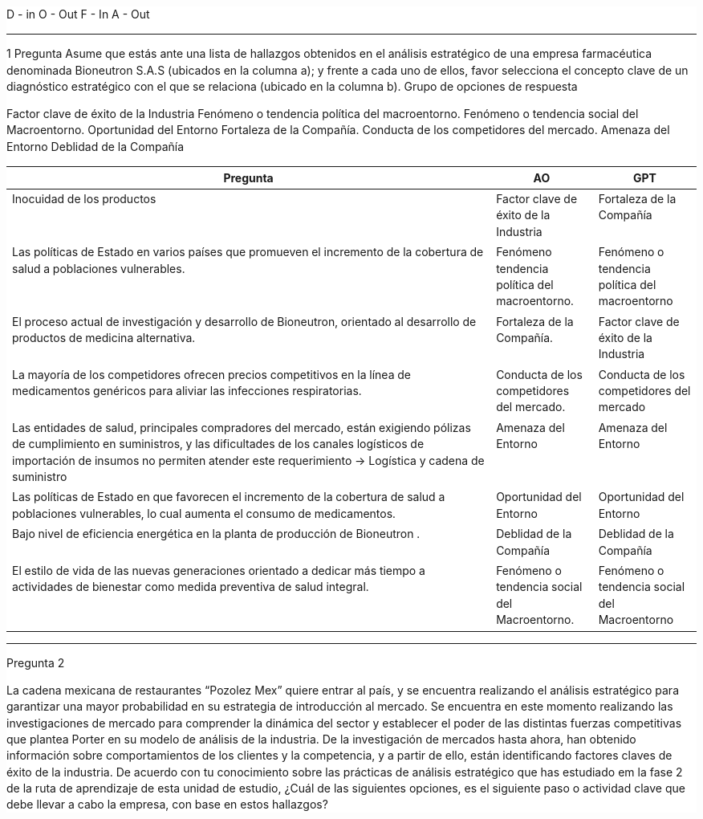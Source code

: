 D - in
O - Out
F - In
A - Out

---


1 Pregunta
Asume que estás ante una lista de hallazgos obtenidos en el análisis estratégico de una empresa farmacéutica denominada Bioneutron S.A.S (ubicados en la columna a); y frente a cada uno de ellos, favor selecciona el concepto clave de un diagnóstico estratégico con el que se relaciona (ubicado en la columna b). Grupo de opciones de respuesta

Factor clave de éxito de la Industria
Fenómeno o tendencia política del macroentorno.
Fenómeno o tendencia social del Macroentorno.
Oportunidad del Entorno
Fortaleza de la Compañía.
Conducta de los competidores del mercado.
Amenaza del Entorno
Deblidad de la Compañía

| Pregunta                                                                                                                                                                                                                                                               | AO                                                | GPT                                            |
| ---------------------------------------------------------------------------------------------------------------------------------------------------------------------------------------------------------------------------------------------------------------------- | ------------------------------------------------- | ---------------------------------------------- |
| Inocuidad de los productos                                                                                                                                                                                                                                             | Factor clave de éxito de la Industria             | Fortaleza de la Compañía                       |
| Las políticas de Estado en varios países que promueven el incremento de la cobertura de salud a poblaciones vulnerables.                                                                                                                                               | Fenómeno tendencia política del macroentorno.     | Fenómeno o tendencia política del macroentorno |
| El proceso actual de investigación y desarrollo de Bioneutron, orientado al desarrollo de productos de medicina alternativa.                                                                                                                                           | Fortaleza de la Compañía.                         | Factor clave de éxito de la Industria          |
| La mayoría de los competidores ofrecen precios competitivos en la línea de medicamentos genéricos para aliviar las infecciones respiratorias.                                                                                                                          | Conducta de los competidores del mercado.         | Conducta de los competidores del mercado       |
| Las entidades de salud, principales compradores del mercado, están exigiendo pólizas de cumplimiento en suministros, y las dificultades de los canales logísticos de importación de insumos no permiten atender este requerimiento -> Logística y cadena de suministro | Amenaza del Entorno<br>                           | Amenaza del Entorno<br>                        |
| Las políticas de Estado en que favorecen el incremento de la cobertura de salud a poblaciones vulnerables, lo cual aumenta el consumo de medicamentos.                                                                                                                 | Oportunidad del Entorno                           | Oportunidad del Entorno                        |
| Bajo nivel de eficiencia energética en la planta de producción de Bioneutron .                                                                                                                                                                                         | Deblidad de la Compañía                           | Deblidad de la Compañía                        |
| El estilo de vida de las nuevas generaciones orientado a dedicar más tiempo a actividades de bienestar como medida preventiva de salud integral.                                                                                                                       | Fenómeno o tendencia social del Macroentorno.<br> | Fenómeno o tendencia social del Macroentorno   |

---

Pregunta 2

La cadena mexicana de restaurantes “Pozolez Mex” quiere entrar al país, y se encuentra realizando el análisis estratégico para garantizar una mayor probabilidad en su estrategia de introducción al mercado. 
Se encuentra en este momento realizando las investigaciones de mercado para comprender la dinámica del sector y establecer el poder de las distintas fuerzas competitivas que plantea Porter en su modelo de análisis de la industria. 
De la investigación de mercados hasta ahora, han obtenido información sobre comportamientos de los clientes y la competencia, y a partir de ello, están identificando factores claves de éxito de la industria. 
De acuerdo con tu conocimiento sobre las prácticas de análisis estratégico que has estudiado em la fase 2 de la ruta de aprendizaje de esta unidad de estudio, ¿Cuál de las siguientes opciones, es el siguiente paso o actividad clave que debe llevar a cabo la empresa, con base en estos hallazgos? 
